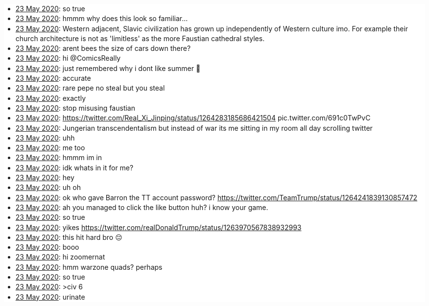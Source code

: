 * [23 May 2020](https://web.archive.org/web/20200524002157/https://twitter.com/midwestgroyp/status/1264325447254507537): so true 
* [23 May 2020](https://web.archive.org/web/20200523234648/https://twitter.com/midwestgroyp/status/1264323367626133504): hmmm why does this look so familiar... 
* [23 May 2020](https://web.archive.org/web/20200524005231/https://twitter.com/midwestgroyp/status/1264322201873985536): Western adjacent, Slavic civilization has grown up independently of Western culture imo. For example their church architecture is not as 'limitless' as the more Faustian cathedral styles. 
* [23 May 2020](https://web.archive.org/web/20200523220600/https://twitter.com/midwestgroyp/status/1264307045806878722): arent bees the size of cars down there? 
* [23 May 2020](https://web.archive.org/web/20200524014026/https://twitter.com/midwestgroyp/status/1264306769859313664): hi  @ComicsReally 
* [23 May 2020](https://web.archive.org/web/20200523215129/https://twitter.com/midwestgroyp/status/1264305593596227586): just remembered why i dont like summer 🐝 
* [23 May 2020](https://web.archive.org/web/20200523204036/https://twitter.com/midwestgroyp/status/1264292219126718468): accurate 
* [23 May 2020](https://web.archive.org/web/20200524081720/https://twitter.com/midwestgroyp/status/1264290003976364033): rare pepe no steal  but you steal 
* [23 May 2020](https://web.archive.org/web/20200523213722/https://twitter.com/midwestgroyp/status/1264285627748663303): exactly 
* [23 May 2020](https://web.archive.org/web/20200523234525/https://twitter.com/midwestgroyp/status/1264285390971822082): stop misusing faustian 
* [23 May 2020](https://web.archive.org/web/20200523200948/https://twitter.com/midwestgroyp/status/1264285174394769409): https://twitter.com/Real_Xi_Jinping/status/1264283185686421504  pic.twitter.com/691c0TwPvC 
* [23 May 2020](https://web.archive.org/web/20200523202055/https://twitter.com/midwestgroyp/status/1264284393511813122): Jungerian transcendentalism but instead of war its me sitting in my room all day scrolling twitter 
* [23 May 2020](https://web.archive.org/web/20200523191342/https://twitter.com/midwestgroyp/status/1264264437470543873): uhh 
* [23 May 2020](https://web.archive.org/web/20200523210745/https://twitter.com/midwestgroyp/status/1264263001617596418): me too 
* [23 May 2020](https://web.archive.org/web/20200524015204/https://twitter.com/midwestgroyp/status/1264258937345409024): hmmm  im in 
* [23 May 2020](https://web.archive.org/web/20200523185855/https://twitter.com/midwestgroyp/status/1264255076757057544): idk whats in it for me? 
* [23 May 2020](https://web.archive.org/web/20200523185855/https://twitter.com/midwestgroyp/status/1264255076757057544): hey 
* [23 May 2020](https://web.archive.org/web/20200523180547/https://twitter.com/midwestgroyp/status/1264254086163152899): uh oh 
* [23 May 2020](https://web.archive.org/web/20200523214614/https://twitter.com/midwestgroyp/status/1264253411043749890): ok who gave Barron the TT account password? https://twitter.com/TeamTrump/status/1264241839130857472 
* [23 May 2020](https://web.archive.org/web/20200523031702/https://twitter.com/midwestgroyp/status/1264027234727329803): ah you managed to click the like button huh? i know your game. 
* [23 May 2020](https://web.archive.org/web/20200523031702/https://twitter.com/midwestgroyp/status/1264027234727329803): so true 
* [23 May 2020](https://web.archive.org/web/20200523031840/https://twitter.com/midwestgroyp/status/1264026752860467206): yikes https://twitter.com/realDonaldTrump/status/1263970567838932993 
* [23 May 2020](https://web.archive.org/web/20200523024038/https://twitter.com/midwestgroyp/status/1264019270998032399): this hit hard bro 😔 
* [23 May 2020](https://web.archive.org/web/20200523023318/https://twitter.com/midwestgroyp/status/1264016387627982849): booo 
* [23 May 2020](https://web.archive.org/web/20200523024859/https://twitter.com/midwestgroyp/status/1264013832722276360): hi zoomernat 
* [23 May 2020](https://web.archive.org/web/20200523024948/https://twitter.com/midwestgroyp/status/1264012673626394629): hmm warzone quads?  perhaps 
* [23 May 2020](https://web.archive.org/web/20200523020952/https://twitter.com/midwestgroyp/status/1264012315403436032): so true 
* [23 May 2020](https://web.archive.org/web/20200523021253/https://twitter.com/midwestgroyp/status/1264011592234151942): >civ 6 
* [23 May 2020](https://web.archive.org/web/20200523015823/https://twitter.com/midwestgroyp/status/1264011367201361925): urinate 